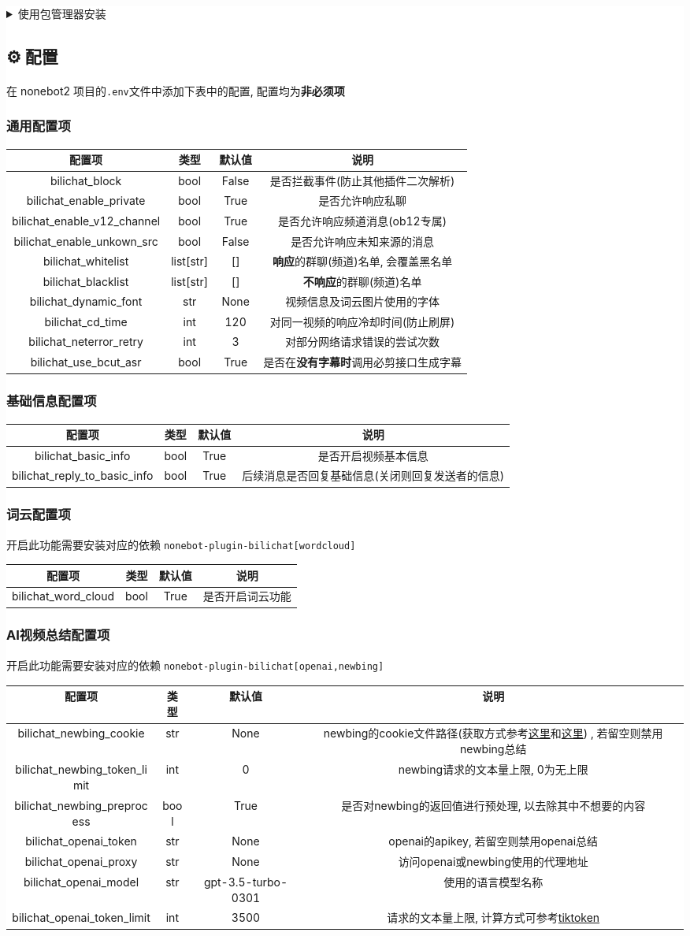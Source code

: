 <details><summary>使用包管理器安装</summary></details>

## ⚙️ 配置

在 nonebot2 项目的`.env`文件中添加下表中的配置, 配置均为**非必须项**

### 通用配置项

| 配置项 | 类型 | 默认值 | 说明 |
|:-----:|:----:|:----:|:----:|
| bilichat_block              | bool      | False | 是否拦截事件(防止其他插件二次解析) |
| bilichat_enable_private     | bool      | True  | 是否允许响应私聊 |
| bilichat_enable_v12_channel | bool      | True  | 是否允许响应频道消息(ob12专属) |
| bilichat_enable_unkown_src  | bool      | False | 是否允许响应未知来源的消息 |
| bilichat_whitelist          | list[str] | []    | **响应**的群聊(频道)名单, 会覆盖黑名单 |
| bilichat_blacklist          | list[str] | []    | **不响应**的群聊(频道)名单 |
| bilichat_dynamic_font       | str       | None  | 视频信息及词云图片使用的字体 |
| bilichat_cd_time            | int       | 120   | 对同一视频的响应冷却时间(防止刷屏) |
| bilichat_neterror_retry     | int       | 3     | 对部分网络请求错误的尝试次数 |
| bilichat_use_bcut_asr       | bool      | True  | 是否在**没有字幕时**调用必剪接口生成字幕 |

### 基础信息配置项

| 配置项 | 类型 | 默认值 | 说明 |
|:-----:|:----:|:----:|:----:|
| bilichat_basic_info          | bool | True | 是否开启视频基本信息 |
| bilichat_reply_to_basic_info | bool | True | 后续消息是否回复基础信息(关闭则回复发送者的信息) |

### 词云配置项

开启此功能需要安装对应的依赖 `nonebot-plugin-bilichat[wordcloud]`

| 配置项 | 类型 | 默认值 | 说明 |
|:-----:|:----:|:----:|:----:|
| bilichat_word_cloud  | bool | True | 是否开启词云功能 |

### AI视频总结配置项

开启此功能需要安装对应的依赖 `nonebot-plugin-bilichat[openai,newbing]`

| 配置项 | 类型 | 默认值 | 说明 |
|:-----:|:----:|:----:|:----:|
| bilichat_newbing_cookie      | str       | None               | newbing的cookie文件路径(获取方式参考[这里](https://github.com/acheong08/EdgeGPT#getting-authentication-required)和[这里](https://github.com/Harry-Jing/nonebot-plugin-bing-chat#%EF%B8%8F-%E9%85%8D%E7%BD%AE)) , 若留空则禁用newbing总结 |
| bilichat_newbing_token_limit | int       | 0                  | newbing请求的文本量上限, 0为无上限 |
| bilichat_newbing_preprocess  | bool      | True               | 是否对newbing的返回值进行预处理, 以去除其中不想要的内容 |
| bilichat_openai_token        | str       | None               | openai的apikey, 若留空则禁用openai总结 |
| bilichat_openai_proxy        | str       | None               | 访问openai或newbing使用的代理地址 |
| bilichat_openai_model        | str       | gpt-3.5-turbo-0301 | 使用的语言模型名称 |
| bilichat_openai_token_limit  | int       | 3500               | 请求的文本量上限, 计算方式可参考[tiktoken](https://github.com/openai/tiktoken) |
